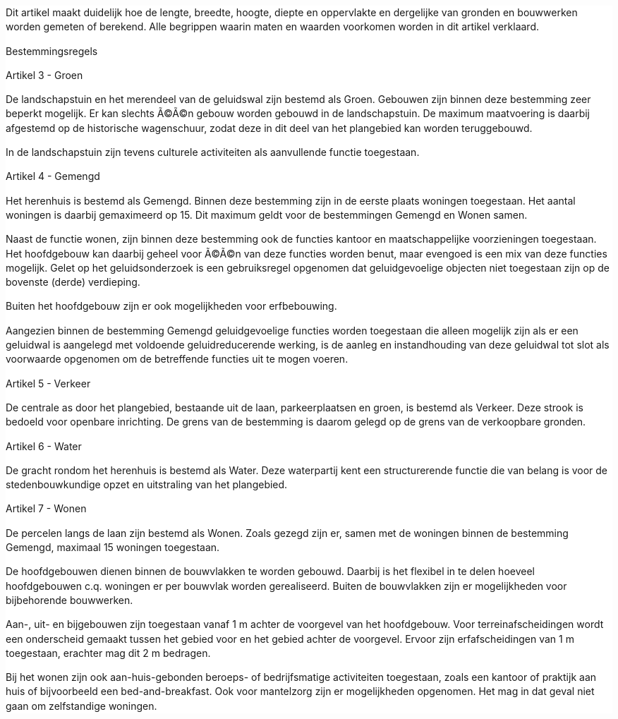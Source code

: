 Dit artikel maakt duidelijk hoe de lengte, breedte, hoogte, diepte en oppervlakte en dergelijke van gronden en bouwwerken worden gemeten of berekend. Alle begrippen waarin maten en waarden voorkomen worden in dit artikel verklaard.

Bestemmingsregels

Artikel 3 \- Groen

De landschapstuin en het merendeel van de geluidswal zijn bestemd als Groen. Gebouwen zijn binnen deze bestemming zeer beperkt mogelijk. Er kan slechts Ã©Ã©n gebouw worden gebouwd in de landschapstuin. De maximum maatvoering is daarbij afgestemd op de historische wagenschuur, zodat deze in dit deel van het plangebied kan worden teruggebouwd.

In de landschapstuin zijn tevens culturele activiteiten als aanvullende functie toegestaan.

Artikel 4 \- Gemengd

Het herenhuis is bestemd als Gemengd. Binnen deze bestemming zijn in de eerste plaats woningen toegestaan. Het aantal woningen is daarbij gemaximeerd op 15\. Dit maximum geldt voor de bestemmingen Gemengd en Wonen samen.

Naast de functie wonen, zijn binnen deze bestemming ook de functies kantoor en maatschappelijke voorzieningen toegestaan. Het hoofdgebouw kan daarbij geheel voor Ã©Ã©n van deze functies worden benut, maar evengoed is een mix van deze functies mogelijk. Gelet op het geluidsonderzoek is een gebruiksregel opgenomen dat geluidgevoelige objecten niet toegestaan zijn op de bovenste (derde) verdieping.

Buiten het hoofdgebouw zijn er ook mogelijkheden voor erfbebouwing.

Aangezien binnen de bestemming Gemengd geluidgevoelige functies worden toegestaan die alleen mogelijk zijn als er een geluidwal is aangelegd met voldoende geluidreducerende werking, is de aanleg en instandhouding van deze geluidwal tot slot als voorwaarde opgenomen om de betreffende functies uit te mogen voeren.

Artikel 5 \- Verkeer

De centrale as door het plangebied, bestaande uit de laan, parkeerplaatsen en groen, is bestemd als Verkeer. Deze strook is bedoeld voor openbare inrichting. De grens van de bestemming is daarom gelegd op de grens van de verkoopbare gronden.

Artikel 6 \- Water

De gracht rondom het herenhuis is bestemd als Water. Deze waterpartij kent een structurerende functie die van belang is voor de stedenbouwkundige opzet en uitstraling van het plangebied.

Artikel 7 \- Wonen

De percelen langs de laan zijn bestemd als Wonen. Zoals gezegd zijn er, samen met de woningen binnen de bestemming Gemengd, maximaal 15 woningen toegestaan.

De hoofdgebouwen dienen binnen de bouwvlakken te worden gebouwd. Daarbij is het flexibel in te delen hoeveel hoofdgebouwen c.q. woningen er per bouwvlak worden gerealiseerd. Buiten de bouwvlakken zijn er mogelijkheden voor bijbehorende bouwwerken.

Aan\-, uit\- en bijgebouwen zijn toegestaan vanaf 1 m achter de voorgevel van het hoofdgebouw. Voor terreinafscheidingen wordt een onderscheid gemaakt tussen het gebied voor en het gebied achter de voorgevel. Ervoor zijn erfafscheidingen van 1 m toegestaan, erachter mag dit 2 m bedragen.

Bij het wonen zijn ook aan\-huis\-gebonden beroeps\- of bedrijfsmatige activiteiten toegestaan, zoals een kantoor of praktijk aan huis of bijvoorbeeld een bed\-and\-breakfast. Ook voor mantelzorg zijn er mogelijkheden opgenomen. Het mag in dat geval niet gaan om zelfstandige woningen.
